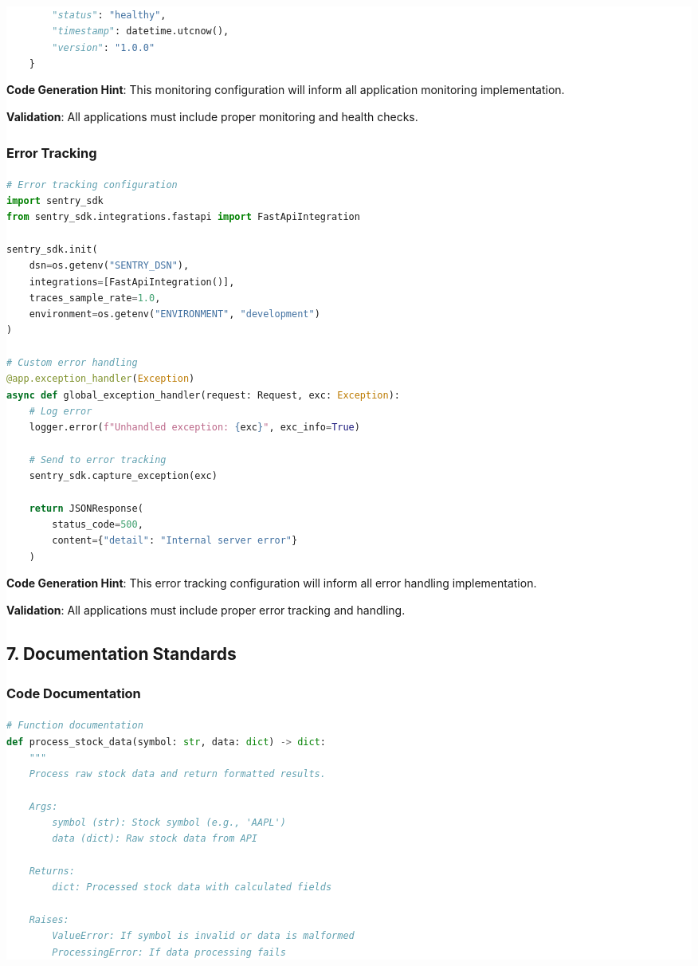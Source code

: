 ```python
        "status": "healthy",
        "timestamp": datetime.utcnow(),
        "version": "1.0.0"
    }
```

**Code Generation Hint**: This monitoring configuration will inform all application monitoring implementation.

**Validation**: All applications must include proper monitoring and health checks.

### Error Tracking
```python
# Error tracking configuration
import sentry_sdk
from sentry_sdk.integrations.fastapi import FastApiIntegration

sentry_sdk.init(
    dsn=os.getenv("SENTRY_DSN"),
    integrations=[FastApiIntegration()],
    traces_sample_rate=1.0,
    environment=os.getenv("ENVIRONMENT", "development")
)

# Custom error handling
@app.exception_handler(Exception)
async def global_exception_handler(request: Request, exc: Exception):
    # Log error
    logger.error(f"Unhandled exception: {exc}", exc_info=True)

    # Send to error tracking
    sentry_sdk.capture_exception(exc)

    return JSONResponse(
        status_code=500,
        content={"detail": "Internal server error"}
    )
```

**Code Generation Hint**: This error tracking configuration will inform all error handling implementation.

**Validation**: All applications must include proper error tracking and handling.

## 7. Documentation Standards

### Code Documentation
```python
# Function documentation
def process_stock_data(symbol: str, data: dict) -> dict:
    """
    Process raw stock data and return formatted results.

    Args:
        symbol (str): Stock symbol (e.g., 'AAPL')
        data (dict): Raw stock data from API

    Returns:
        dict: Processed stock data with calculated fields

    Raises:
        ValueError: If symbol is invalid or data is malformed
        ProcessingError: If data processing fails

```